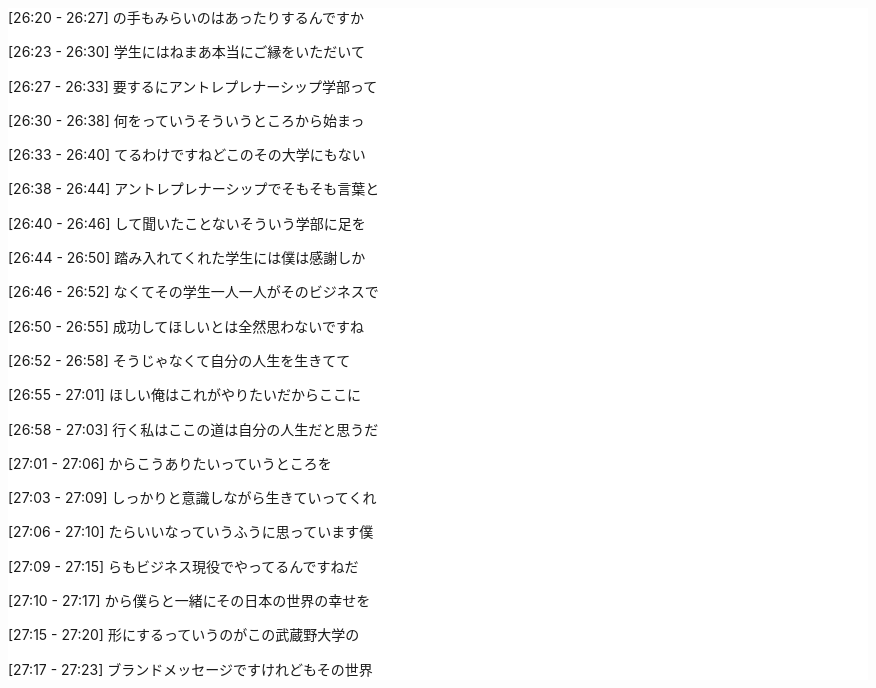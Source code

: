 [26:20 - 26:27]
の手もみらいのはあったりするんですか

[26:23 - 26:30]
学生にはねまあ本当にご縁をいただいて

[26:27 - 26:33]
要するにアントレプレナーシップ学部って

[26:30 - 26:38]
何をっていうそういうところから始まっ

[26:33 - 26:40]
てるわけですねどこのその大学にもない

[26:38 - 26:44]
アントレプレナーシップでそもそも言葉と

[26:40 - 26:46]
して聞いたことないそういう学部に足を

[26:44 - 26:50]
踏み入れてくれた学生には僕は感謝しか

[26:46 - 26:52]
なくてその学生一人一人がそのビジネスで

[26:50 - 26:55]
成功してほしいとは全然思わないですね

[26:52 - 26:58]
そうじゃなくて自分の人生を生きてて

[26:55 - 27:01]
ほしい俺はこれがやりたいだからここに

[26:58 - 27:03]
行く私はここの道は自分の人生だと思うだ

[27:01 - 27:06]
からこうありたいっていうところを

[27:03 - 27:09]
しっかりと意識しながら生きていってくれ

[27:06 - 27:10]
たらいいなっていうふうに思っています僕

[27:09 - 27:15]
らもビジネス現役でやってるんですねだ

[27:10 - 27:17]
から僕らと一緒にその日本の世界の幸せを

[27:15 - 27:20]
形にするっていうのがこの武蔵野大学の

[27:17 - 27:23]
ブランドメッセージですけれどもその世界

